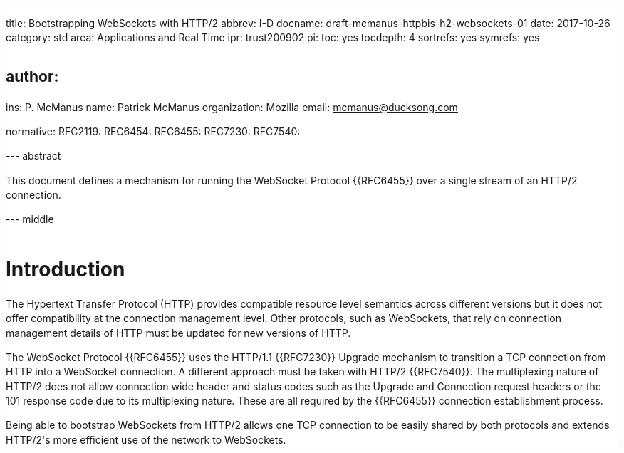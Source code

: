 ---
title: Bootstrapping WebSockets with HTTP/2
abbrev: I-D
docname: draft-mcmanus-httpbis-h2-websockets-01
date: 2017-10-26
category: std
area: Applications and Real Time
ipr: trust200902
pi:
  toc: yes
  tocdepth: 4
  sortrefs: yes
  symrefs: yes

author:
 - 
  ins: P. McManus
  name: Patrick McManus
  organization: Mozilla
  email: mcmanus@ducksong.com

normative:
 RFC2119:
 RFC6454:
 RFC6455:
 RFC7230:
 RFC7540:

--- abstract

This document defines a mechanism for running the WebSocket Protocol
{{RFC6455}} over a single stream of an HTTP/2 connection.

--- middle

# Introduction

The Hypertext Transfer Protocol (HTTP) provides compatible resource
level semantics across different versions but it does not offer
compatibility at the connection management level. Other protocols,
such as WebSockets, that rely on connection management details of HTTP
must be updated for new versions of HTTP.

The WebSocket Protocol {{RFC6455}} uses the HTTP/1.1 {{RFC7230}}
Upgrade mechanism to transition a TCP connection from HTTP into a
WebSocket connection. A different approach must be taken with HTTP/2
{{RFC7540}}. The multiplexing nature of HTTP/2 does not allow
connection wide header and status codes such as the Upgrade and
Connection request headers or the 101 response code due to its
multiplexing nature. These are all required by the {{RFC6455}}
connection establishment process.

Being able to bootstrap WebSockets from HTTP/2 allows one TCP
connection to be easily shared by both protocols and extends HTTP/2's
more efficient use of the network to WebSockets.
